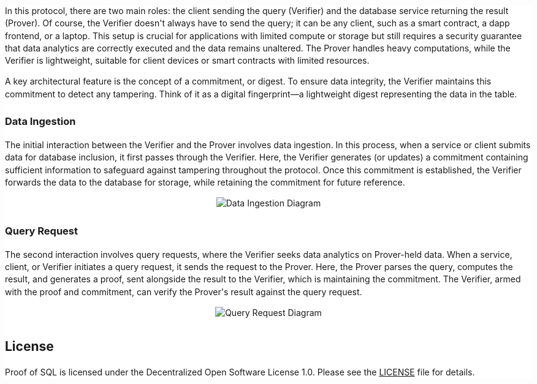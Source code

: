 In this protocol, there are two main roles: the client sending the query (Verifier) and the database service returning the result (Prover). Of course, the Verifier doesn't always have to send the query; it can be any client, such as a smart contract, a dapp frontend, or a laptop. This setup is crucial for applications with limited compute or storage but still requires a security guarantee that data analytics are correctly executed and the data remains unaltered. The Prover handles heavy computations, while the Verifier is lightweight, suitable for client devices or smart contracts with limited resources.

A key architectural feature is the concept of a commitment, or digest. To ensure data integrity, the Verifier maintains this commitment to detect any tampering. Think of it as a digital fingerprint—a lightweight digest representing the data in the table.

### Data Ingestion

The initial interaction between the Verifier and the Prover involves data ingestion. In this process, when a service or client submits data for database inclusion, it first passes through the Verifier. Here, the Verifier generates (or updates) a commitment containing sufficient information to safeguard against tampering throughout the protocol. Once this commitment is established, the Verifier forwards the data to the database for storage, while retaining the commitment for future reference.

<p align="center"><img src="https://raw.githubusercontent.com/spaceandtimelabs/sxt-proof-of-sql/main/docs/DataIngestionDiagram.png" alt="Data Ingestion Diagram" width="50%"/></p>

### Query Request

The second interaction involves query requests, where the Verifier seeks data analytics on Prover-held data. When a service, client, or Verifier initiates a query request, it sends the request to the Prover. Here, the Prover parses the query, computes the result, and generates a proof, sent alongside the result to the Verifier, which is maintaining the commitment. The Verifier, armed with the proof and commitment, can verify the Prover's result against the query request.

<p align="center"><img src="https://raw.githubusercontent.com/spaceandtimelabs/sxt-proof-of-sql/main/docs/QueryRequestDiagram.png" alt="Query Request Diagram" width="50%"/></p>



## License

Proof of SQL is licensed under the Decentralized Open Software License 1.0. Please see the [LICENSE](https://github.com/spaceandtimelabs/sxt-proof-of-sql/blob/main/LICENSE) file for details.
